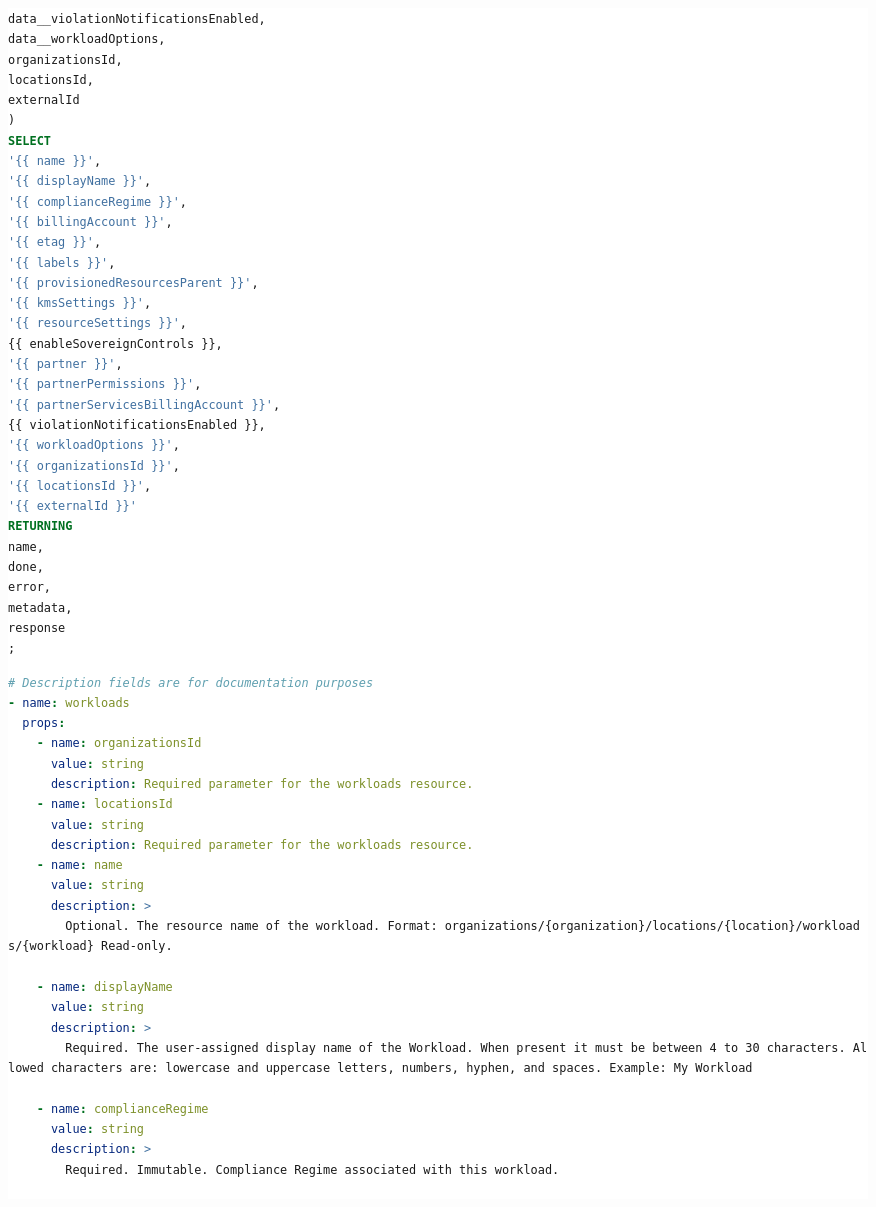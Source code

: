 ```sql
data__violationNotificationsEnabled,
data__workloadOptions,
organizationsId,
locationsId,
externalId
)
SELECT 
'{{ name }}',
'{{ displayName }}',
'{{ complianceRegime }}',
'{{ billingAccount }}',
'{{ etag }}',
'{{ labels }}',
'{{ provisionedResourcesParent }}',
'{{ kmsSettings }}',
'{{ resourceSettings }}',
{{ enableSovereignControls }},
'{{ partner }}',
'{{ partnerPermissions }}',
'{{ partnerServicesBillingAccount }}',
{{ violationNotificationsEnabled }},
'{{ workloadOptions }}',
'{{ organizationsId }}',
'{{ locationsId }}',
'{{ externalId }}'
RETURNING
name,
done,
error,
metadata,
response
;
```
</TabItem>
<TabItem value="manifest">

```yaml
# Description fields are for documentation purposes
- name: workloads
  props:
    - name: organizationsId
      value: string
      description: Required parameter for the workloads resource.
    - name: locationsId
      value: string
      description: Required parameter for the workloads resource.
    - name: name
      value: string
      description: >
        Optional. The resource name of the workload. Format: organizations/{organization}/locations/{location}/workloads/{workload} Read-only.
        
    - name: displayName
      value: string
      description: >
        Required. The user-assigned display name of the Workload. When present it must be between 4 to 30 characters. Allowed characters are: lowercase and uppercase letters, numbers, hyphen, and spaces. Example: My Workload
        
    - name: complianceRegime
      value: string
      description: >
        Required. Immutable. Compliance Regime associated with this workload.
        
```